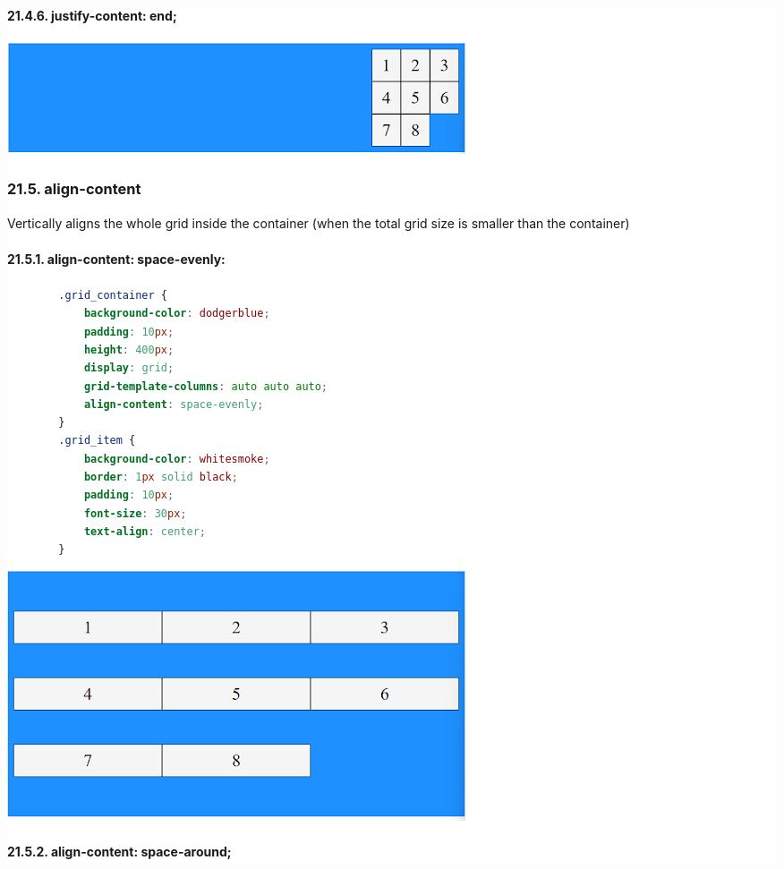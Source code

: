 #### 21.4.6. justify-content: end;

![](./assets/images/justify-content:end.png)

### 21.5. align-content
Vertically aligns the whole grid inside the container (when the total grid size is smaller than the container)

#### 21.5.1. align-content: space-evenly:

```css
        .grid_container {
            background-color: dodgerblue;
            padding: 10px;
            height: 400px;
            display: grid;
            grid-template-columns: auto auto auto;
            align-content: space-evenly;
        }
        .grid_item {
            background-color: whitesmoke;
            border: 1px solid black;
            padding: 10px;
            font-size: 30px;
            text-align: center;
        }
```

![](./assets/images/align-content:space-evenly.png)

#### 21.5.2. align-content: space-around;
